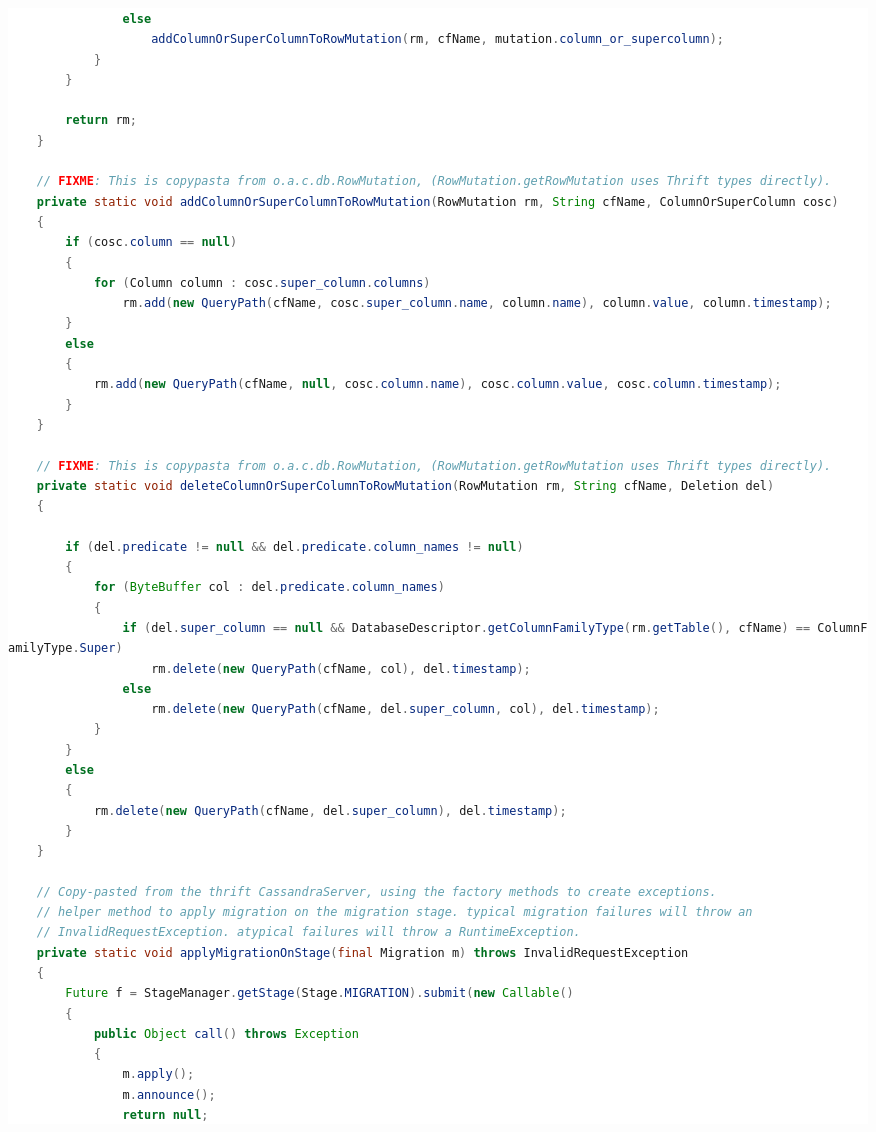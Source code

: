 ```java
                else
                    addColumnOrSuperColumnToRowMutation(rm, cfName, mutation.column_or_supercolumn);
            }
        }
        
        return rm;
    }
    
    // FIXME: This is copypasta from o.a.c.db.RowMutation, (RowMutation.getRowMutation uses Thrift types directly).
    private static void addColumnOrSuperColumnToRowMutation(RowMutation rm, String cfName, ColumnOrSuperColumn cosc)
    {
        if (cosc.column == null)
        {
            for (Column column : cosc.super_column.columns)
                rm.add(new QueryPath(cfName, cosc.super_column.name, column.name), column.value, column.timestamp);
        }
        else
        {
            rm.add(new QueryPath(cfName, null, cosc.column.name), cosc.column.value, cosc.column.timestamp);
        }
    }
    
    // FIXME: This is copypasta from o.a.c.db.RowMutation, (RowMutation.getRowMutation uses Thrift types directly).
    private static void deleteColumnOrSuperColumnToRowMutation(RowMutation rm, String cfName, Deletion del)
    {
        
        if (del.predicate != null && del.predicate.column_names != null)
        {
            for (ByteBuffer col : del.predicate.column_names)
            {
                if (del.super_column == null && DatabaseDescriptor.getColumnFamilyType(rm.getTable(), cfName) == ColumnFamilyType.Super)
                    rm.delete(new QueryPath(cfName, col), del.timestamp);
                else
                    rm.delete(new QueryPath(cfName, del.super_column, col), del.timestamp);
            }
        }
        else
        {
            rm.delete(new QueryPath(cfName, del.super_column), del.timestamp);
        }
    }
    
    // Copy-pasted from the thrift CassandraServer, using the factory methods to create exceptions.
    // helper method to apply migration on the migration stage. typical migration failures will throw an 
    // InvalidRequestException. atypical failures will throw a RuntimeException.
    private static void applyMigrationOnStage(final Migration m) throws InvalidRequestException
    {
        Future f = StageManager.getStage(Stage.MIGRATION).submit(new Callable()
        {
            public Object call() throws Exception
            {
                m.apply();
                m.announce();
                return null;
```
